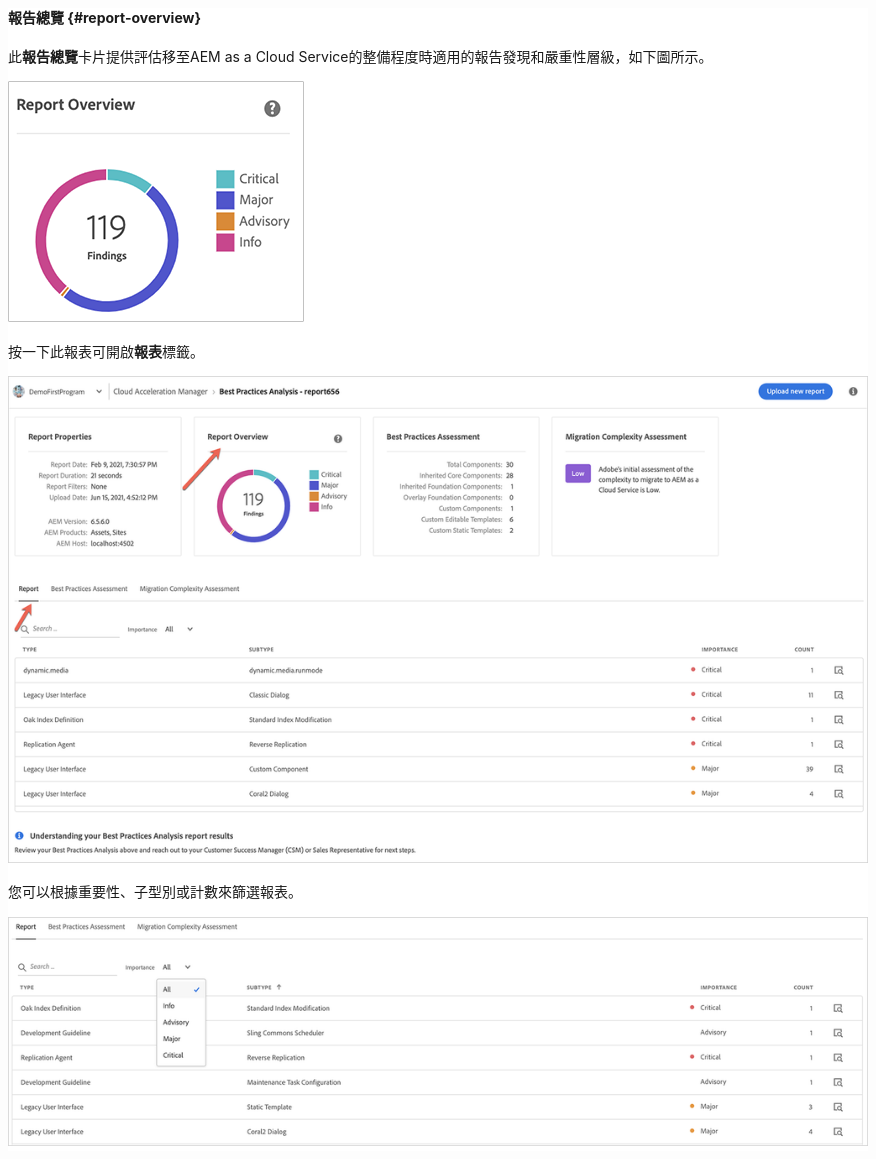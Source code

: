 #### 報告總覽 {#report-overview}

此&#x200B;**報告總覽**&#x200B;卡片提供評估移至AEM as a Cloud Service的整備程度時適用的報告發現和嚴重性層級，如下圖所示。

![報告總覽](/help/journey-migration/cloud-acceleration-manager/assets/report-overview.png)

按一下此報表可開啟&#x200B;**報表**&#x200B;標籤。

![報告標籤](/help/journey-migration/cloud-acceleration-manager/assets/report-overview2.png)

您可以根據重要性、子型別或計數來篩選報表。

![報告篩選器](/help/journey-migration/cloud-acceleration-manager/assets/report-overview3.png)
